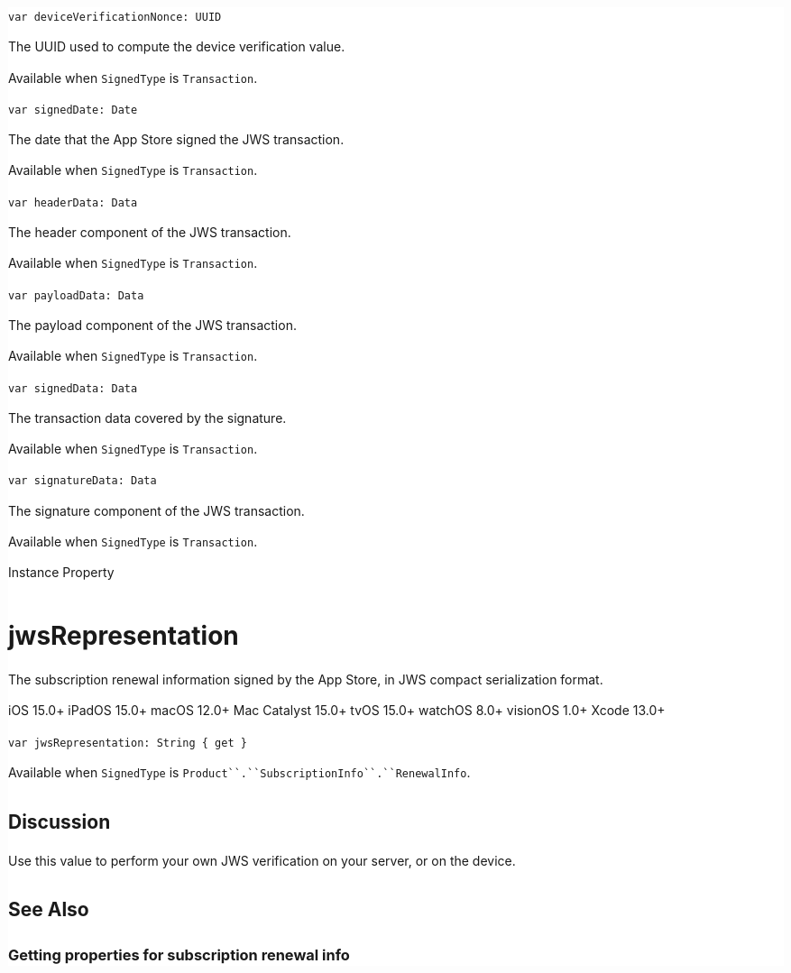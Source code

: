 `var deviceVerificationNonce: UUID`

The UUID used to compute the device verification value.

Available when `SignedType` is `Transaction`.

`var signedDate: Date`

The date that the App Store signed the JWS transaction.

Available when `SignedType` is `Transaction`.

`var headerData: Data`

The header component of the JWS transaction.

Available when `SignedType` is `Transaction`.

`var payloadData: Data`

The payload component of the JWS transaction.

Available when `SignedType` is `Transaction`.

`var signedData: Data`

The transaction data covered by the signature.

Available when `SignedType` is `Transaction`.

`var signatureData: Data`

The signature component of the JWS transaction.

Available when `SignedType` is `Transaction`.

Instance Property

# jwsRepresentation

The subscription renewal information signed by the App Store, in JWS compact
serialization format.

iOS 15.0+  iPadOS 15.0+  macOS 12.0+  Mac Catalyst 15.0+  tvOS 15.0+  watchOS
8.0+  visionOS 1.0+  Xcode 13.0+

    
    
    var jwsRepresentation: String { get }

Available when `SignedType` is `Product``.``SubscriptionInfo``.``RenewalInfo`.

## Discussion

Use this value to perform your own JWS verification on your server, or on the
device.

## See Also

### Getting properties for subscription renewal info
